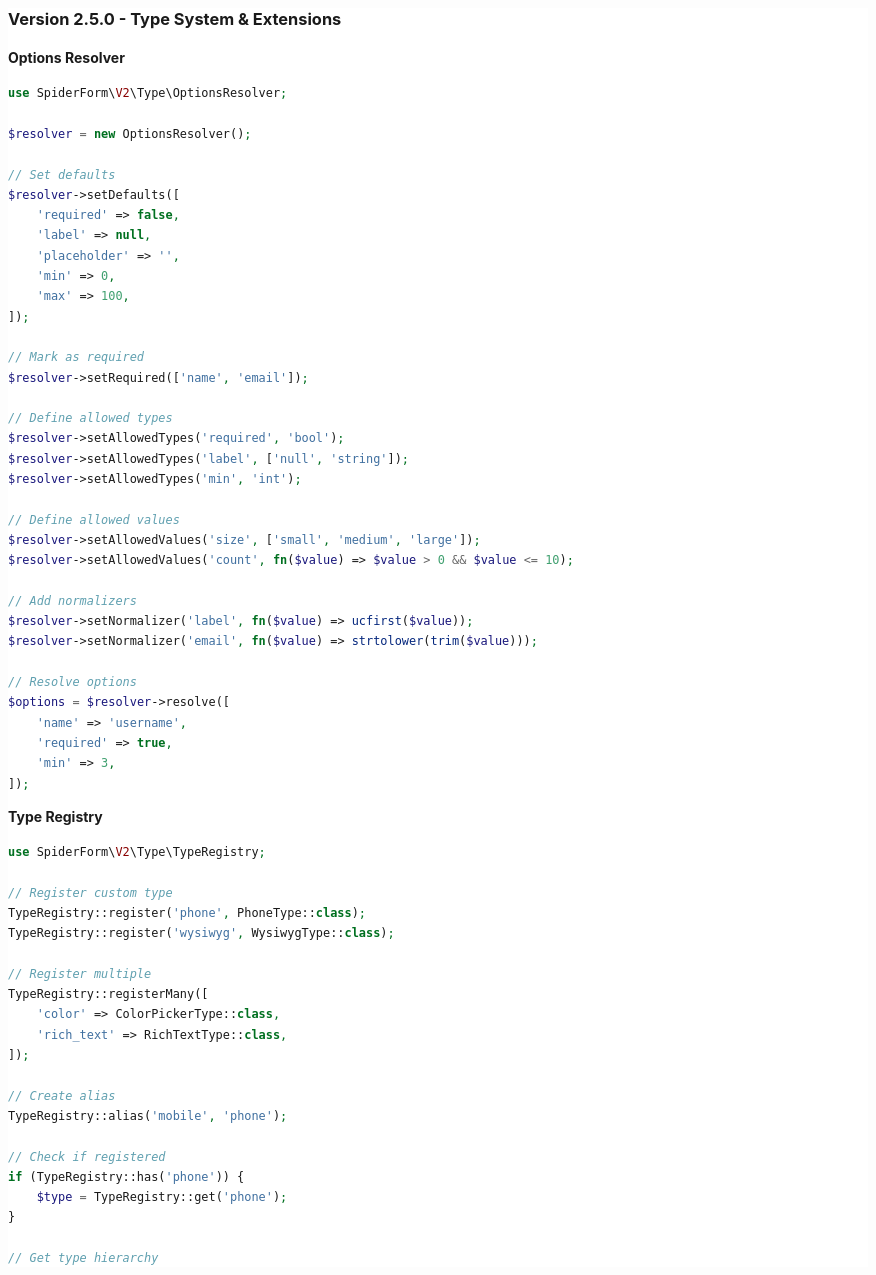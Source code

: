 
### Version 2.5.0 - Type System & Extensions

**Options Resolver**
```php
use SpiderForm\V2\Type\OptionsResolver;

$resolver = new OptionsResolver();

// Set defaults
$resolver->setDefaults([
    'required' => false,
    'label' => null,
    'placeholder' => '',
    'min' => 0,
    'max' => 100,
]);

// Mark as required
$resolver->setRequired(['name', 'email']);

// Define allowed types
$resolver->setAllowedTypes('required', 'bool');
$resolver->setAllowedTypes('label', ['null', 'string']);
$resolver->setAllowedTypes('min', 'int');

// Define allowed values
$resolver->setAllowedValues('size', ['small', 'medium', 'large']);
$resolver->setAllowedValues('count', fn($value) => $value > 0 && $value <= 10);

// Add normalizers
$resolver->setNormalizer('label', fn($value) => ucfirst($value));
$resolver->setNormalizer('email', fn($value) => strtolower(trim($value)));

// Resolve options
$options = $resolver->resolve([
    'name' => 'username',
    'required' => true,
    'min' => 3,
]);
```

**Type Registry**
```php
use SpiderForm\V2\Type\TypeRegistry;

// Register custom type
TypeRegistry::register('phone', PhoneType::class);
TypeRegistry::register('wysiwyg', WysiwygType::class);

// Register multiple
TypeRegistry::registerMany([
    'color' => ColorPickerType::class,
    'rich_text' => RichTextType::class,
]);

// Create alias
TypeRegistry::alias('mobile', 'phone');

// Check if registered
if (TypeRegistry::has('phone')) {
    $type = TypeRegistry::get('phone');
}

// Get type hierarchy
```